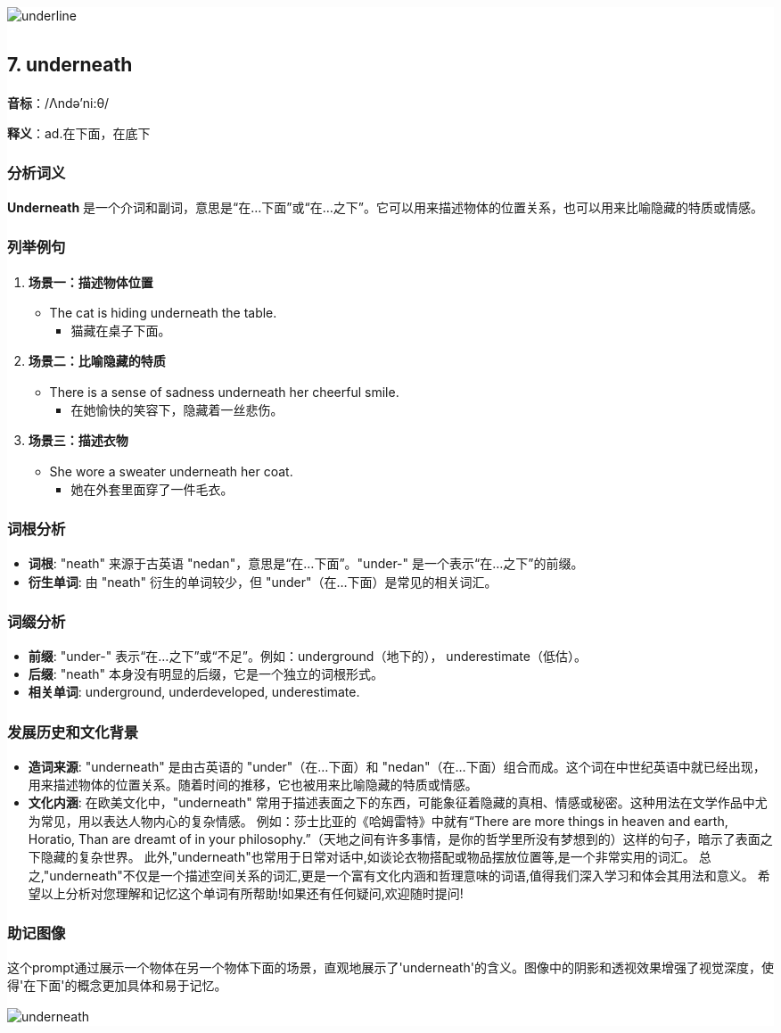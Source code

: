 ![underline](/imgs/cet4/u/underline.jpg)

## 7. underneath

**音标**：/Λndə’ni:θ/

**释义**：ad.在下面，在底下

### 分析词义

**Underneath** 是一个介词和副词，意思是“在…下面”或“在…之下”。它可以用来描述物体的位置关系，也可以用来比喻隐藏的特质或情感。

### 列举例句

1. **场景一：描述物体位置**
   - The cat is hiding underneath the table.
     - 猫藏在桌子下面。
   
2. **场景二：比喻隐藏的特质**
   - There is a sense of sadness underneath her cheerful smile.
     - 在她愉快的笑容下，隐藏着一丝悲伤。
   
3. **场景三：描述衣物**
   - She wore a sweater underneath her coat.
     - 她在外套里面穿了一件毛衣。

### 词根分析

- **词根**: "neath" 来源于古英语 "nedan"，意思是“在…下面”。"under-" 是一个表示“在…之下”的前缀。
- **衍生单词**: 由 "neath" 衍生的单词较少，但 "under"（在…下面）是常见的相关词汇。

### 词缀分析

- **前缀**: "under-" 表示“在…之下”或“不足”。例如：underground（地下的）， underestimate（低估）。
- **后缀**: "neath" 本身没有明显的后缀，它是一个独立的词根形式。
- **相关单词**: underground, underdeveloped, underestimate.

### 发展历史和文化背景

- **造词来源**: "underneath" 是由古英语的 "under"（在…下面）和 "nedan"（在…下面）组合而成。这个词在中世纪英语中就已经出现，用来描述物体的位置关系。随着时间的推移，它也被用来比喻隐藏的特质或情感。
- **文化内涵**: 在欧美文化中，"underneath" 常用于描述表面之下的东西，可能象征着隐藏的真相、情感或秘密。这种用法在文学作品中尤为常见，用以表达人物内心的复杂情感。
  例如：莎士比亚的《哈姆雷特》中就有“There are more things in heaven and earth, Horatio, Than are dreamt of in your philosophy.”（天地之间有许多事情，是你的哲学里所没有梦想到的）这样的句子，暗示了表面之下隐藏的复杂世界。  此外,"underneath"也常用于日常对话中,如谈论衣物搭配或物品摆放位置等,是一个非常实用的词汇。  总之,"underneath"不仅是一个描述空间关系的词汇,更是一个富有文化内涵和哲理意味的词语,值得我们深入学习和体会其用法和意义。  希望以上分析对您理解和记忆这个单词有所帮助!如果还有任何疑问,欢迎随时提问!

### 助记图像

这个prompt通过展示一个物体在另一个物体下面的场景，直观地展示了'underneath'的含义。图像中的阴影和透视效果增强了视觉深度，使得'在下面'的概念更加具体和易于记忆。

![underneath](/imgs/cet4/u/underneath.jpg)
